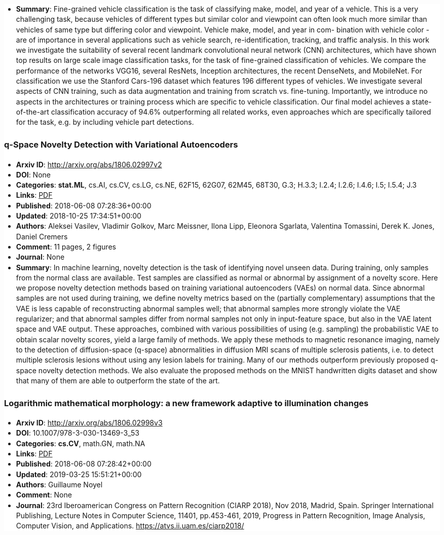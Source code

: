 - **Summary**: Fine-grained vehicle classification is the task of classifying make, model, and year of a vehicle. This is a very challenging task, because vehicles of different types but similar color and viewpoint can often look much more similar than vehicles of same type but differing color and viewpoint. Vehicle make, model, and year in com- bination with vehicle color - are of importance in several applications such as vehicle search, re-identification, tracking, and traffic analysis. In this work we investigate the suitability of several recent landmark convolutional neural network (CNN) architectures, which have shown top results on large scale image classification tasks, for the task of fine-grained classification of vehicles. We compare the performance of the networks VGG16, several ResNets, Inception architectures, the recent DenseNets, and MobileNet. For classification we use the Stanford Cars-196 dataset which features 196 different types of vehicles. We investigate several aspects of CNN training, such as data augmentation and training from scratch vs. fine-tuning. Importantly, we introduce no aspects in the architectures or training process which are specific to vehicle classification. Our final model achieves a state-of-the-art classification accuracy of 94.6% outperforming all related works, even approaches which are specifically tailored for the task, e.g. by including vehicle part detections.



### q-Space Novelty Detection with Variational Autoencoders
- **Arxiv ID**: http://arxiv.org/abs/1806.02997v2
- **DOI**: None
- **Categories**: **stat.ML**, cs.AI, cs.CV, cs.LG, cs.NE, 62F15, 62G07, 62M45, 68T30, G.3; H.3.3; I.2.4; I.2.6; I.4.6; I.5; I.5.4; J.3
- **Links**: [PDF](http://arxiv.org/pdf/1806.02997v2)
- **Published**: 2018-06-08 07:28:36+00:00
- **Updated**: 2018-10-25 17:34:51+00:00
- **Authors**: Aleksei Vasilev, Vladimir Golkov, Marc Meissner, Ilona Lipp, Eleonora Sgarlata, Valentina Tomassini, Derek K. Jones, Daniel Cremers
- **Comment**: 11 pages, 2 figures
- **Journal**: None
- **Summary**: In machine learning, novelty detection is the task of identifying novel unseen data. During training, only samples from the normal class are available. Test samples are classified as normal or abnormal by assignment of a novelty score. Here we propose novelty detection methods based on training variational autoencoders (VAEs) on normal data. Since abnormal samples are not used during training, we define novelty metrics based on the (partially complementary) assumptions that the VAE is less capable of reconstructing abnormal samples well; that abnormal samples more strongly violate the VAE regularizer; and that abnormal samples differ from normal samples not only in input-feature space, but also in the VAE latent space and VAE output. These approaches, combined with various possibilities of using (e.g. sampling) the probabilistic VAE to obtain scalar novelty scores, yield a large family of methods. We apply these methods to magnetic resonance imaging, namely to the detection of diffusion-space (q-space) abnormalities in diffusion MRI scans of multiple sclerosis patients, i.e. to detect multiple sclerosis lesions without using any lesion labels for training. Many of our methods outperform previously proposed q-space novelty detection methods. We also evaluate the proposed methods on the MNIST handwritten digits dataset and show that many of them are able to outperform the state of the art.



### Logarithmic mathematical morphology: a new framework adaptive to illumination changes
- **Arxiv ID**: http://arxiv.org/abs/1806.02998v3
- **DOI**: 10.1007/978-3-030-13469-3_53
- **Categories**: **cs.CV**, math.GN, math.NA
- **Links**: [PDF](http://arxiv.org/pdf/1806.02998v3)
- **Published**: 2018-06-08 07:28:42+00:00
- **Updated**: 2019-03-25 15:51:21+00:00
- **Authors**: Guillaume Noyel
- **Comment**: None
- **Journal**: 23rd Iberoamerican Congress on Pattern Recognition (CIARP 2018),
  Nov 2018, Madrid, Spain. Springer International Publishing, Lecture Notes in
  Computer Science, 11401, pp.453-461, 2019, Progress in Pattern Recognition,
  Image Analysis, Computer Vision, and Applications.
  https://atvs.ii.uam.es/ciarp2018/
